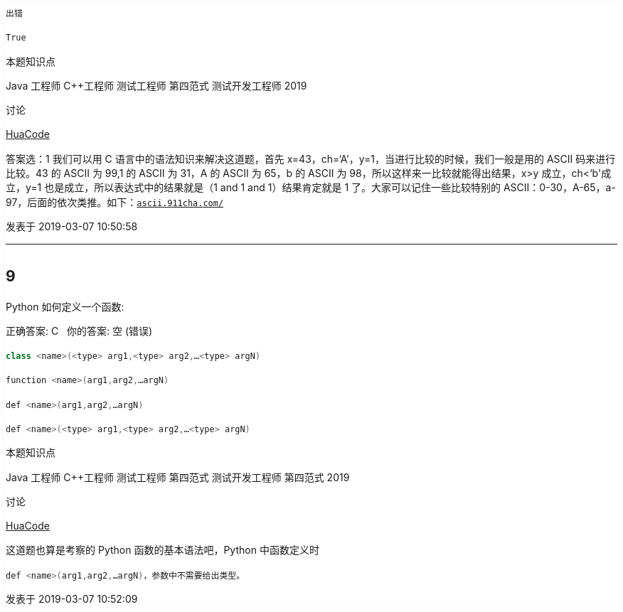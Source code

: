 ```cpp
出错
```

```cpp
True
```

本题知识点

Java 工程师 C++工程师 测试工程师 第四范式 测试开发工程师 2019

讨论

[HuaCode](https://www.nowcoder.com/profile/9821551)

答案选：1 我们可以用 C 语言中的语法知识来解决这道题，首先 x=43，ch=‘A’，y=1，当进行比较的时候，我们一般是用的 ASCII 码来进行比较。43 的 ASCII 为 99,1 的 ASCII 为 31，A 的 ASCII 为 65，b 的 ASCII 为 98，所以这样来一比较就能得出结果，x>y 成立，ch<‘b'成立，y=1 也是成立，所以表达式中的结果就是（1 and 1 and 1）结果肯定就是 1 了。大家可以记住一些比较特别的 ASCII：0-30，A-65，a-97，后面的依次类推。如下：[`ascii.911cha.com/`](http://ascii.911cha.com/)

发表于 2019-03-07 10:50:58

* * *

## 9

Python 如何定义一个函数:

正确答案: C   你的答案: 空 (错误)

```cpp
class <name>(<type> arg1,<type> arg2,…<type> argN)
```

```cpp
function <name>(arg1,arg2,…argN)
```

```cpp
def <name>(arg1,arg2,…argN)
```

```cpp
def <name>(<type> arg1,<type> arg2,…<type> argN)
```

本题知识点

Java 工程师 C++工程师 测试工程师 第四范式 测试开发工程师 第四范式 2019

讨论

[HuaCode](https://www.nowcoder.com/profile/9821551)

这道题也算是考察的 Python 函数的基本语法吧，Python 中函数定义时

```cpp
def <name>(arg1,arg2,…argN)，参数中不需要给出类型。
```

发表于 2019-03-07 10:52:09
